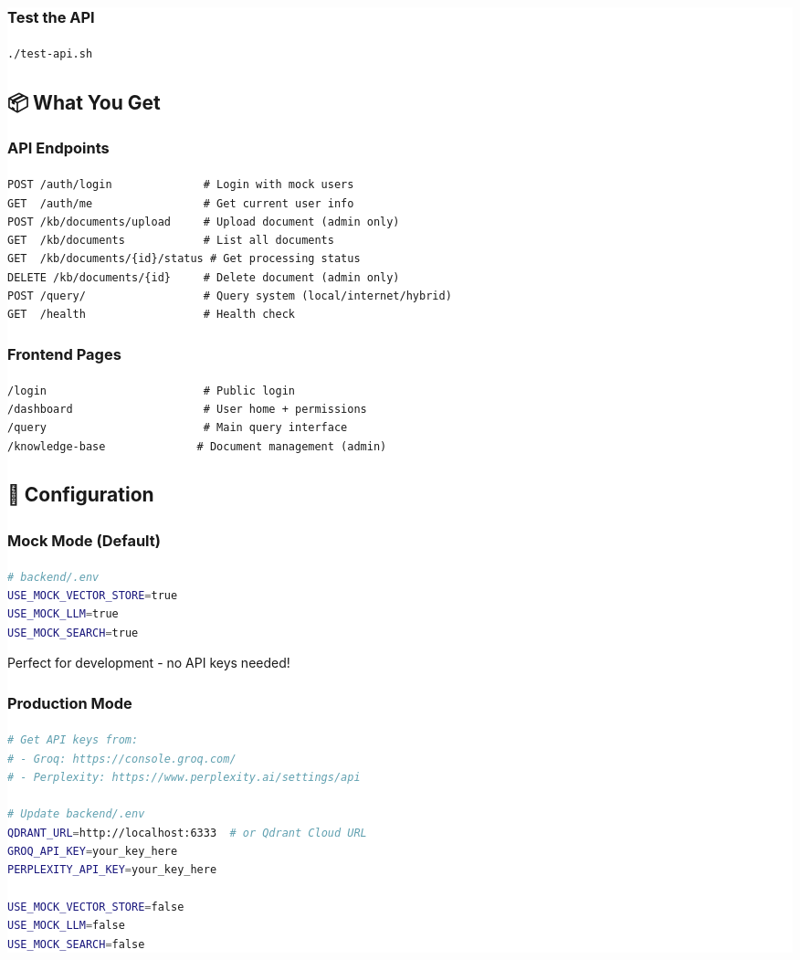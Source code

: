 ### Test the API
```bash
./test-api.sh
```

## 📦 What You Get

### API Endpoints
```
POST /auth/login              # Login with mock users
GET  /auth/me                 # Get current user info
POST /kb/documents/upload     # Upload document (admin only)
GET  /kb/documents            # List all documents
GET  /kb/documents/{id}/status # Get processing status
DELETE /kb/documents/{id}     # Delete document (admin only)
POST /query/                  # Query system (local/internet/hybrid)
GET  /health                  # Health check
```

### Frontend Pages
```
/login                        # Public login
/dashboard                    # User home + permissions
/query                        # Main query interface
/knowledge-base              # Document management (admin)
```

## 🔧 Configuration

### Mock Mode (Default)
```bash
# backend/.env
USE_MOCK_VECTOR_STORE=true
USE_MOCK_LLM=true
USE_MOCK_SEARCH=true
```
Perfect for development - no API keys needed!

### Production Mode
```bash
# Get API keys from:
# - Groq: https://console.groq.com/
# - Perplexity: https://www.perplexity.ai/settings/api

# Update backend/.env
QDRANT_URL=http://localhost:6333  # or Qdrant Cloud URL
GROQ_API_KEY=your_key_here
PERPLEXITY_API_KEY=your_key_here

USE_MOCK_VECTOR_STORE=false
USE_MOCK_LLM=false
USE_MOCK_SEARCH=false
```
